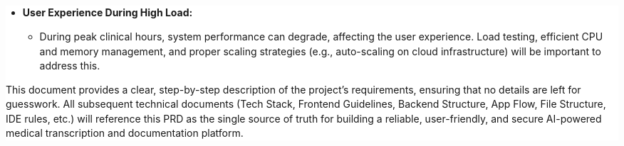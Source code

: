 *   **User Experience During High Load:**

    *   During peak clinical hours, system performance can degrade, affecting the user experience. Load testing, efficient CPU and memory management, and proper scaling strategies (e.g., auto-scaling on cloud infrastructure) will be important to address this.

This document provides a clear, step-by-step description of the project’s requirements, ensuring that no details are left for guesswork. All subsequent technical documents (Tech Stack, Frontend Guidelines, Backend Structure, App Flow, File Structure, IDE rules, etc.) will reference this PRD as the single source of truth for building a reliable, user-friendly, and secure AI-powered medical transcription and documentation platform.
